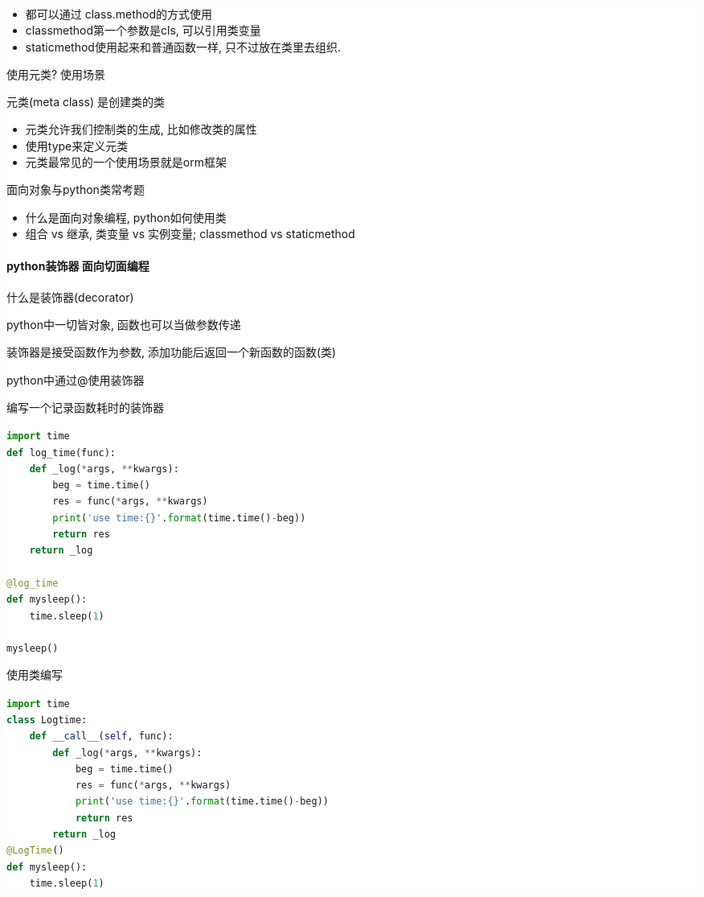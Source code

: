 - 都可以通过 class.method的方式使用
- classmethod第一个参数是cls, 可以引用类变量
- staticmethod使用起来和普通函数一样, 只不过放在类里去组织.

使用元类? 使用场景

元类(meta class) 是创建类的类

- 元类允许我们控制类的生成, 比如修改类的属性
- 使用type来定义元类
- 元类最常见的一个使用场景就是orm框架

面向对象与python类常考题

- 什么是面向对象编程, python如何使用类
- 组合 vs 继承, 类变量 vs 实例变量; classmethod vs staticmethod

#### python装饰器 面向切面编程

什么是装饰器(decorator)

python中一切皆对象, 函数也可以当做参数传递

装饰器是接受函数作为参数, 添加功能后返回一个新函数的函数(类)

python中通过@使用装饰器

编写一个记录函数耗时的装饰器

```python
import time
def log_time(func):
	def _log(*args, **kwargs):
        beg = time.time()
        res = func(*args, **kwargs)
        print('use time:{}'.format(time.time()-beg))
        return res
	return _log
	
@log_time
def mysleep():
	time.sleep(1)
	
mysleep()
```

使用类编写

```python
import time
class Logtime:
	def __call__(self, func):
		def _log(*args, **kwargs):
			beg = time.time()
			res = func(*args, **kwargs)
			print('use time:{}'.format(time.time()-beg))
			return res			
		return _log	
@LogTime()
def mysleep():
	time.sleep(1)
```

